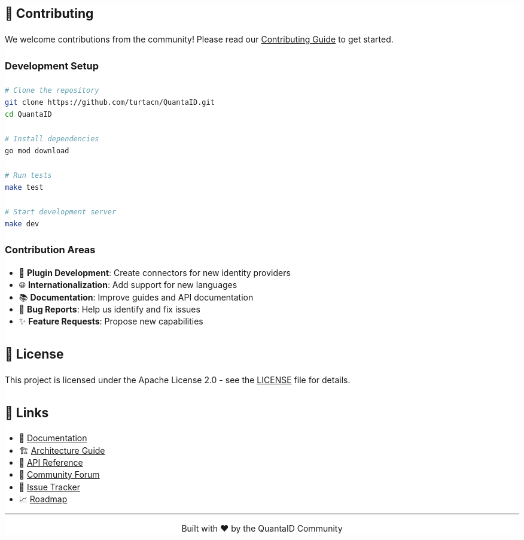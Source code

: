 ## 🤝 Contributing

We welcome contributions from the community! Please read our [Contributing Guide](CONTRIBUTING.md) to get started.

### Development Setup

```bash
# Clone the repository
git clone https://github.com/turtacn/QuantaID.git
cd QuantaID

# Install dependencies
go mod download

# Run tests
make test

# Start development server
make dev
```

### Contribution Areas

* 🔌 **Plugin Development**: Create connectors for new identity providers
* 🌐 **Internationalization**: Add support for new languages
* 📚 **Documentation**: Improve guides and API documentation
* 🐛 **Bug Reports**: Help us identify and fix issues
* ✨ **Feature Requests**: Propose new capabilities

## 📄 License

This project is licensed under the Apache License 2.0 - see the [LICENSE](LICENSE) file for details.

## 🔗 Links

* 📖 [Documentation](https://docs.quantaid.dev)
* 🏗️ [Architecture Guide](docs/architecture.md)
* 🔧 [API Reference](docs/apis.md)
* 💬 [Community Forum](https://community.quantaid.dev)
* 🐛 [Issue Tracker](https://github.com/turtacn/QuantaID/issues)
* 📈 [Roadmap](https://github.com/turtacn/QuantaID/projects)

---

<p align="center">
  Built with ❤️ by the QuantaID Community
</p>